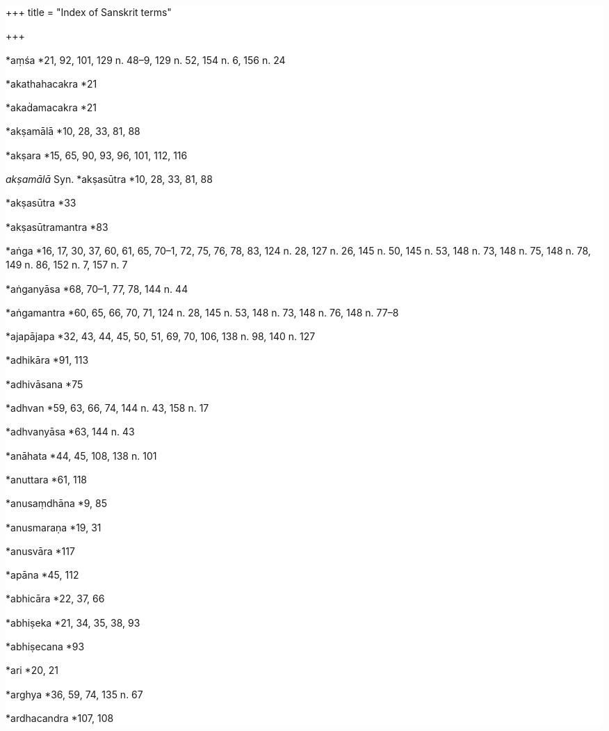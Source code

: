 +++
title = "Index of Sanskrit terms"

+++





*aṃśa *21, 92, 101, 129 n. 48–9, 129 n. 52, 154 n. 6, 156 n. 24

*akathahacakra *21

*akaḋamacakra *21

*akṣamālā *10, 28, 33, 81, 88

*akṣara *15, 65, 90, 93, 96, 101, 112, 116

*akṣamālā* Syn. *akṣasūtra *10, 28, 33, 81, 88

*akṣasūtra *33

*akṣasūtramantra *83

*aṅga *16, 17, 30, 37, 60, 61, 65, 70–1, 72, 75, 76, 78, 83, 124 n. 28, 127 n. 26, 145 n. 50, 145 n. 53, 148 n. 73, 148 n. 75, 148 n. 78, 149 n. 86, 152 n. 7, 157 n. 7

*aṅganyāsa *68, 70–1, 77, 78, 144 n. 44

*aṅgamantra *60, 65, 66, 70, 71, 124 n. 28, 145 n. 53, 148 n. 73, 148 n. 76, 148 n. 77–8

*ajapājapa *32, 43, 44, 45, 50, 51, 69, 70, 106, 138 n. 98, 140 n. 127

*adhikāra *91, 113

*adhivāsana *75

*adhvan *59, 63, 66, 74, 144 n. 43, 158 n. 17

*adhvanyāsa *63, 144 n. 43

*anāhata *44, 45, 108, 138 n. 101

*anuttara *61, 118

*anusaṃdhāna *9, 85

*anusmaraṇa *19, 31

*anusvāra *117

*apāna *45, 112

*abhicāra *22, 37, 66

*abhiṣeka *21, 34, 35, 38, 93

*abhiṣecana *93

*ari *20, 21

*arghya *36, 59, 74, 135 n. 67

*ardhacandra *107, 108
